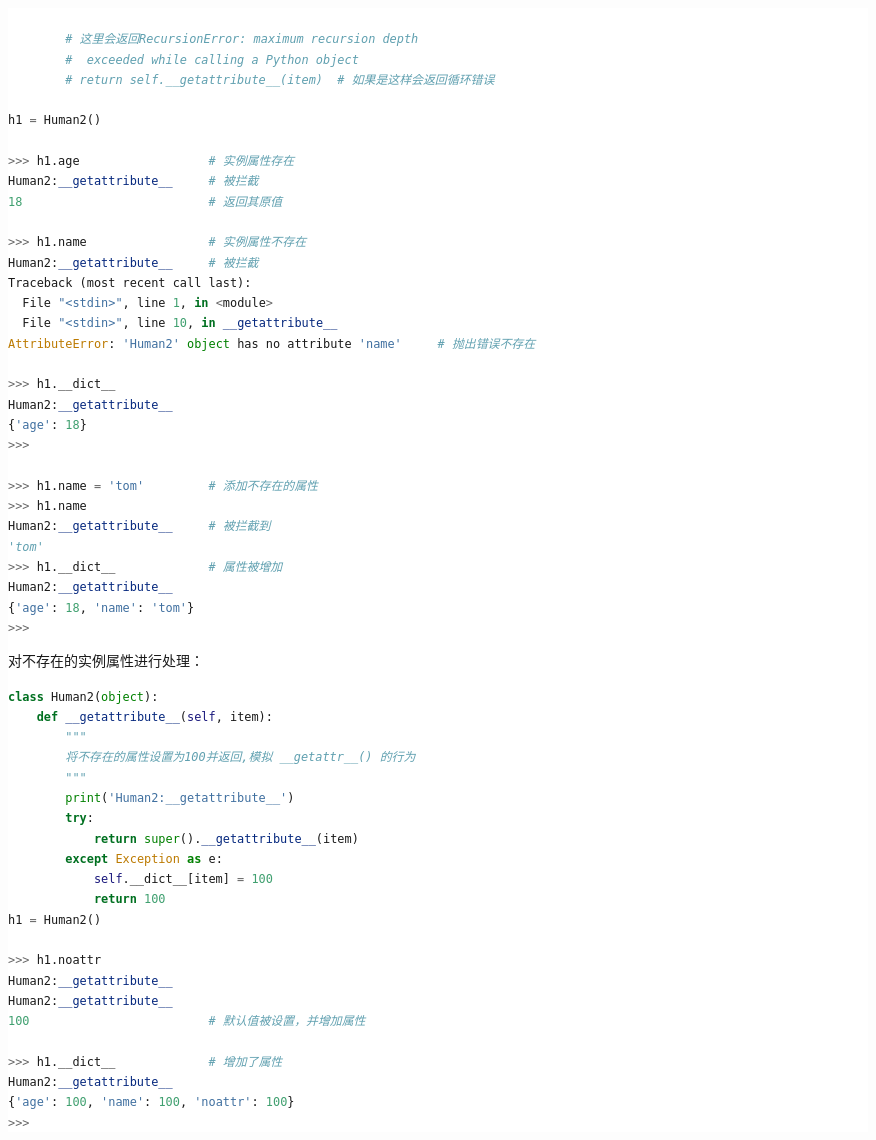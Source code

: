 ```python

        # 这里会返回RecursionError: maximum recursion depth
        #  exceeded while calling a Python object
        # return self.__getattribute__(item)  # 如果是这样会返回循环错误

h1 = Human2()

>>> h1.age                  # 实例属性存在
Human2:__getattribute__     # 被拦截
18                          # 返回其原值

>>> h1.name                 # 实例属性不存在
Human2:__getattribute__     # 被拦截
Traceback (most recent call last):
  File "<stdin>", line 1, in <module>
  File "<stdin>", line 10, in __getattribute__
AttributeError: 'Human2' object has no attribute 'name'     # 抛出错误不存在

>>> h1.__dict__
Human2:__getattribute__
{'age': 18}
>>>

>>> h1.name = 'tom'         # 添加不存在的属性
>>> h1.name
Human2:__getattribute__     # 被拦截到
'tom'
>>> h1.__dict__             # 属性被增加
Human2:__getattribute__
{'age': 18, 'name': 'tom'}
>>>
```

对不存在的实例属性进行处理：

```python
class Human2(object):
    def __getattribute__(self, item):
        """
        将不存在的属性设置为100并返回,模拟 __getattr__() 的行为
        """
        print('Human2:__getattribute__')
        try:
            return super().__getattribute__(item)
        except Exception as e:
            self.__dict__[item] = 100
            return 100
h1 = Human2()

>>> h1.noattr
Human2:__getattribute__
Human2:__getattribute__
100                         # 默认值被设置，并增加属性

>>> h1.__dict__             # 增加了属性
Human2:__getattribute__
{'age': 100, 'name': 100, 'noattr': 100}
>>>
```
